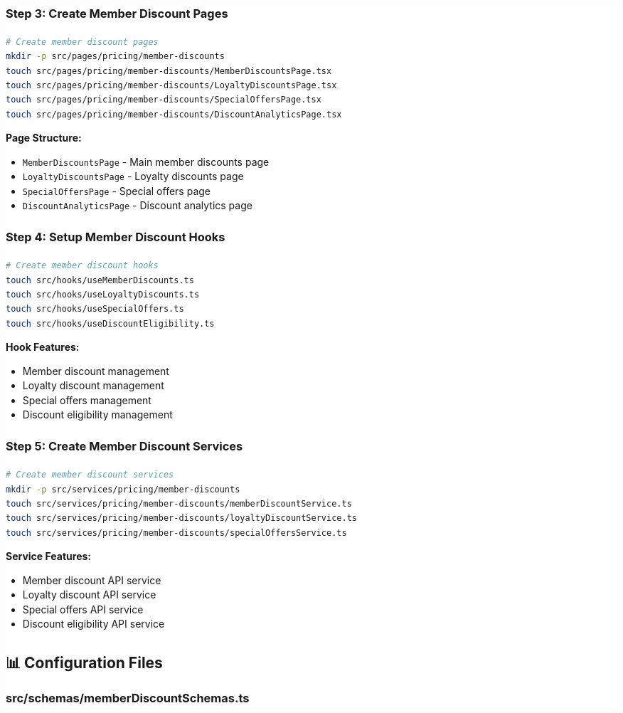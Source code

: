 ### Step 3: Create Member Discount Pages

```bash
# Create member discount pages
mkdir -p src/pages/pricing/member-discounts
touch src/pages/pricing/member-discounts/MemberDiscountsPage.tsx
touch src/pages/pricing/member-discounts/LoyaltyDiscountsPage.tsx
touch src/pages/pricing/member-discounts/SpecialOffersPage.tsx
touch src/pages/pricing/member-discounts/DiscountAnalyticsPage.tsx
```

**Page Structure:**

- `MemberDiscountsPage` - Main member discounts page
- `LoyaltyDiscountsPage` - Loyalty discounts page
- `SpecialOffersPage` - Special offers page
- `DiscountAnalyticsPage` - Discount analytics page

### Step 4: Setup Member Discount Hooks

```bash
# Create member discount hooks
touch src/hooks/useMemberDiscounts.ts
touch src/hooks/useLoyaltyDiscounts.ts
touch src/hooks/useSpecialOffers.ts
touch src/hooks/useDiscountEligibility.ts
```

**Hook Features:**

- Member discount management
- Loyalty discount management
- Special offers management
- Discount eligibility management

### Step 5: Create Member Discount Services

```bash
# Create member discount services
mkdir -p src/services/pricing/member-discounts
touch src/services/pricing/member-discounts/memberDiscountService.ts
touch src/services/pricing/member-discounts/loyaltyDiscountService.ts
touch src/services/pricing/member-discounts/specialOffersService.ts
```

**Service Features:**

- Member discount API service
- Loyalty discount API service
- Special offers API service
- Discount eligibility API service

## 📊 Configuration Files

### src/schemas/memberDiscountSchemas.ts
